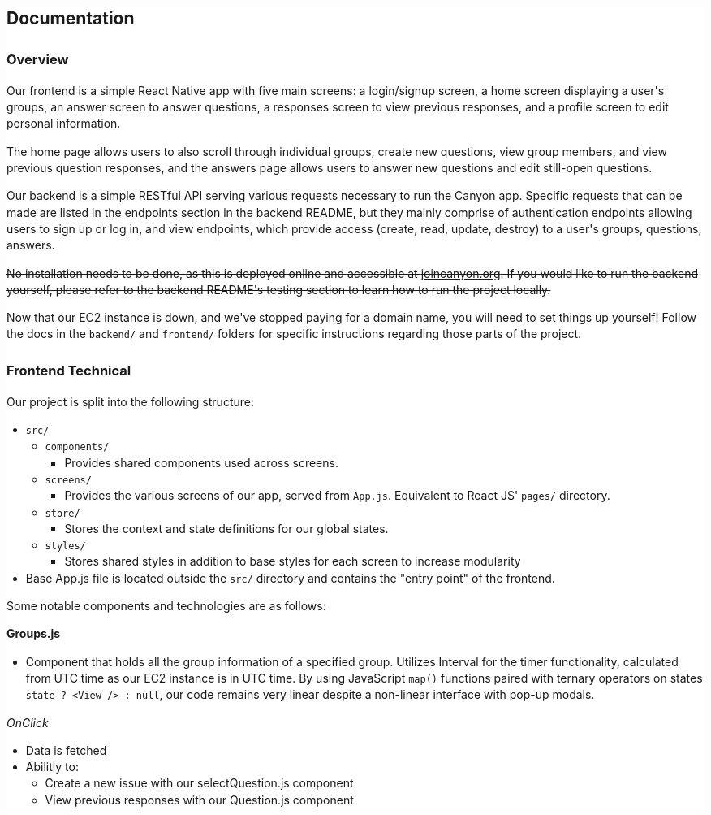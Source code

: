 ## Documentation

### Overview

Our frontend is a simple React Native app with five main screens: a login/signup screen, a home screen displaying a user's groups, an answer screen to answer questions, a responses screen to view previous responses, and a profile screen to edit personal information.

The home page allows users to also scroll through individual groups, create new questions, view group members, and view previous question responses, and the answers page allows users to answer new questions and edit still-open questions.

Our backend is a simple RESTful API serving various requests necessary to run the Canyon app. Specific requests that can be made are listed in the endpoints section in the backend README, but they mainly comprise of authentication endpoints allowing users to sign up or log in, and view endpoints, which provide access (create, read, update, destroy) to a user's groups, questions, answers.

~~No installation needs to be done, as this is deployed online and accessible at [joincanyon.org](http://joincanyon.org). If you would like to run the backend yourself, please refer to the backend README's testing section to learn how to run the project locally.~~

Now that our EC2 instance is down, and we've stopped paying for a domain name, you will need to set things up yourself! Follow the docs in the `backend/` and `frontend/` folders for specific instructions regarding those parts of the project.

### Frontend Technical

Our project is split into the following structure:

- `src/`
  - `components/`
    - Provides shared components used across screens.
  - `screens/`
    - Provides the various screens of our app, served from `App.js`. Equivalent to React JS' `pages/` directory.
  - `store/`
    - Stores the context and state definitions for our global states.
  - `styles/`
    - Stores shared styles in addition to base styles for each screen to increase modularity
- Base App.js file is located outside the `src/` directory and contains the "entry point" of the frontend.

Some notable components and technologies are as follows:

**Groups.js**

- Component that holds all the group information of a specified group. Utilizes Interval for the timer functionality, calculated from UTC time as our EC2 instance is in UTC time. By using JavaScript `map()` functions paired with ternary operators on states `state ? <View /> : null`, our code remains very linear despite a non-linear interface with pop-up modals.

_OnClick_

- Data is fetched
- Abilitly to:
  - Create a new issue with our selectQuestion.js component
  - View previous responses with our Question.js component
